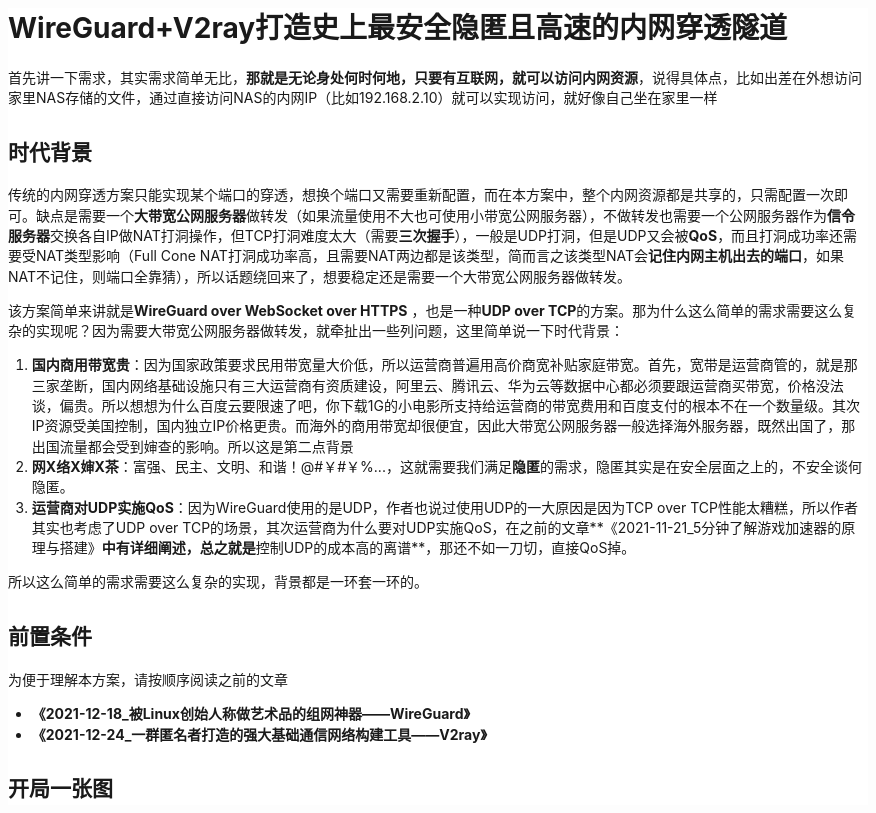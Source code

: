 # WireGuard+V2ray打造史上最安全隐匿且高速的内网穿透隧道



首先讲一下需求，其实需求简单无比，**那就是无论身处何时何地，只要有互联网，就可以访问内网资源**，说得具体点，比如出差在外想访问家里NAS存储的文件，通过直接访问NAS的内网IP（比如192.168.2.10）就可以实现访问，就好像自己坐在家里一样

## 时代背景

传统的内网穿透方案只能实现某个端口的穿透，想换个端口又需要重新配置，而在本方案中，整个内网资源都是共享的，只需配置一次即可。缺点是需要一个**大带宽公网服务器**做转发（如果流量使用不大也可使用小带宽公网服务器），不做转发也需要一个公网服务器作为**信令服务器**交换各自IP做NAT打洞操作，但TCP打洞难度太大（需要**三次握手**），一般是UDP打洞，但是UDP又会被**QoS**，而且打洞成功率还需要受NAT类型影响（Full Cone NAT打洞成功率高，且需要NAT两边都是该类型，简而言之该类型NAT会**记住内网主机出去的端口**，如果NAT不记住，则端口全靠猜），所以话题绕回来了，想要稳定还是需要一个大带宽公网服务器做转发。

该方案简单来讲就是**WireGuard over WebSocket over HTTPS** ，也是一种**UDP over TCP**的方案。那为什么这么简单的需求需要这么复杂的实现呢？因为需要大带宽公网服务器做转发，就牵扯出一些列问题，这里简单说一下时代背景：

1. **国内商用带宽贵**：因为国家政策要求民用带宽量大价低，所以运营商普遍用高价商宽补贴家庭带宽。首先，宽带是运营商管的，就是那三家垄断，国内网络基础设施只有三大运营商有资质建设，阿里云、腾讯云、华为云等数据中心都必须要跟运营商买带宽，价格没法谈，偏贵。所以想想为什么百度云要限速了吧，你下载1G的小电影所支持给运营商的带宽费用和百度支付的根本不在一个数量级。其次IP资源受美国控制，国内独立IP价格更贵。而海外的商用带宽却很便宜，因此大带宽公网服务器一般选择海外服务器，既然出国了，那出国流量都会受到婶查的影响。所以这是第二点背景
2. **网X络X婶X茶**：富强、民主、文明、和谐！@#￥#￥%...，这就需要我们满足**隐匿**的需求，隐匿其实是在安全层面之上的，不安全谈何隐匿。
3. **运营商对UDP实施QoS**：因为WireGuard使用的是UDP，作者也说过使用UDP的一大原因是因为TCP over TCP性能太糟糕，所以作者其实也考虑了UDP over TCP的场景，其次运营商为什么要对UDP实施QoS，在之前的文章**《2021-11-21_5分钟了解游戏加速器的原理与搭建》**中有详细阐述，总之就是**控制UDP的成本高的离谱**，那还不如一刀切，直接QoS掉。

所以这么简单的需求需要这么复杂的实现，背景都是一环套一环的。

## 前置条件

为便于理解本方案，请按顺序阅读之前的文章

- **《2021-12-18_被Linux创始人称做艺术品的组网神器——WireGuard》**
- **《2021-12-24_一群匿名者打造的强大基础通信网络构建工具——V2ray》**

## 开局一张图
